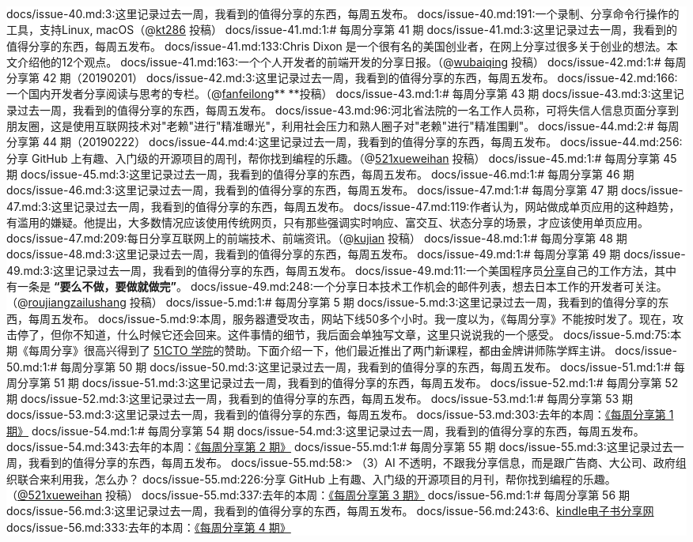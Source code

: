 docs/issue-40.md:3:这里记录过去一周，我看到的值得分享的东西，每周五发布。
docs/issue-40.md:191:一个录制、分享命令行操作的工具，支持Linux, macOS（@[kt286](https://github.com/ruanyf/weekly/issues/137) 投稿）
docs/issue-41.md:1:# 每周分享第 41 期
docs/issue-41.md:3:这里记录过去一周，我看到的值得分享的东西，每周五发布。
docs/issue-41.md:133:Chris Dixon 是一个很有名的美国创业者，在网上分享过很多关于创业的想法。本文介绍他的12个观点。
docs/issue-41.md:163:一个个人开发者的前端开发的分享日报。（@[wubaiqing](https://github.com/wubaiqing/zaobao) 投稿）
docs/issue-42.md:1:# 每周分享第 42 期（20190201）
docs/issue-42.md:3:这里记录过去一周，我看到的值得分享的东西，每周五发布。
docs/issue-42.md:166:一个国内开发者分享阅读与思考的专栏。（@[fanfeilong](https://github.com/ruanyf/weekly/issues/215)** **投稿）
docs/issue-43.md:1:# 每周分享第 43 期
docs/issue-43.md:3:这里记录过去一周，我看到的值得分享的东西，每周五发布。
docs/issue-43.md:96:河北省法院的一名工作人员称，可将失信人信息页面分享到朋友圈，这是使用互联网技术对"老赖"进行"精准曝光"，利用社会压力和熟人圈子对"老赖"进行"精准围剿"。
docs/issue-44.md:2:# 每周分享第 44 期（20190222）
docs/issue-44.md:4:这里记录过去一周，我看到的值得分享的东西，每周五发布。
docs/issue-44.md:256:分享 GitHub 上有趣、入门级的开源项目的周刊，帮你找到编程的乐趣。（@[521xueweihan](https://github.com/ruanyf/weekly/issues/128) 投稿）
docs/issue-45.md:1:# 每周分享第 45 期
docs/issue-45.md:3:这里记录过去一周，我看到的值得分享的东西，每周五发布。
docs/issue-46.md:1:# 每周分享第 46 期
docs/issue-46.md:3:这里记录过去一周，我看到的值得分享的东西，每周五发布。
docs/issue-47.md:1:# 每周分享第 47 期
docs/issue-47.md:3:这里记录过去一周，我看到的值得分享的东西，每周五发布。
docs/issue-47.md:119:作者认为，网站做成单页应用的这种趋势，有滥用的嫌疑。他提出，大多数情况应该使用传统网页，只有那些强调实时响应、富交互、状态分享的场景，才应该使用单页应用。
docs/issue-47.md:209:每日分享互联网上的前端技术、前端资讯。（@[kujian](https://github.com/ruanyf/weekly/issues/286) 投稿）
docs/issue-48.md:1:# 每周分享第 48 期
docs/issue-48.md:3:这里记录过去一周，我看到的值得分享的东西，每周五发布。
docs/issue-49.md:1:# 每周分享第 49 期
docs/issue-49.md:3:这里记录过去一周，我看到的值得分享的东西，每周五发布。
docs/issue-49.md:11:一个美国程序员[分享](https://briancasel.com/impatient-execution/)自己的工作方法，其中有一条是 **“要么不做，要做就做完”**。
docs/issue-49.md:248:一个分享日本技术工作机会的邮件列表，想去日本工作的开发者可关注。（@[roujiangzailushang](https://github.com/ruanyf/weekly/issues/367) 投稿）
docs/issue-5.md:1:# 每周分享第 5 期
docs/issue-5.md:3:这里记录过去一周，我看到的值得分享的东西，每周五发布。
docs/issue-5.md:9:本周，服务器遭受攻击，网站下线50多个小时。我一度以为，《每周分享》不能按时发了。现在，攻击停了，但你不知道，什么时候它还会回来。这件事情的细节，我后面会单独写文章，这里只说说我的一个感受。
docs/issue-5.md:75:本期《每周分享》很高兴得到了 [51CTO 学院](http://edu.51cto.com/?ryf)的赞助。下面介绍一下，他们最近推出了两门新课程，都由金牌讲师陈学辉主讲。
docs/issue-50.md:1:# 每周分享第 50 期
docs/issue-50.md:3:这里记录过去一周，我看到的值得分享的东西，每周五发布。
docs/issue-51.md:1:# 每周分享第 51 期
docs/issue-51.md:3:这里记录过去一周，我看到的值得分享的东西，每周五发布。
docs/issue-52.md:1:# 每周分享第 52 期
docs/issue-52.md:3:这里记录过去一周，我看到的值得分享的东西，每周五发布。
docs/issue-53.md:1:# 每周分享第 53 期
docs/issue-53.md:3:这里记录过去一周，我看到的值得分享的东西，每周五发布。
docs/issue-53.md:303:去年的本周：[《每周分享第 1 期》](https://www.yuque.com/ruanyf/share/issue-1)
docs/issue-54.md:1:# 每周分享第 54 期
docs/issue-54.md:3:这里记录过去一周，我看到的值得分享的东西，每周五发布。
docs/issue-54.md:343:去年的本周：[《每周分享第 2 期》](./issue-2.md)
docs/issue-55.md:1:# 每周分享第 55 期
docs/issue-55.md:3:这里记录过去一周，我看到的值得分享的东西，每周五发布。
docs/issue-55.md:58:> （3）AI 不透明，不跟我分享信息，而是跟广告商、大公司、政府组织联合来利用我，怎么办？
docs/issue-55.md:226:分享 GitHub 上有趣、入门级的开源项目的月刊，帮你找到编程的乐趣。（[@521xueweihan](https://github.com/ruanyf/weekly/issues/128) 投稿）
docs/issue-55.md:337:去年的本周：[《每周分享第 3 期》](http://www.ruanyifeng.com/blog/2018/05/weekly-issue-3.html)
docs/issue-56.md:1:# 每周分享第 56 期
docs/issue-56.md:3:这里记录过去一周，我看到的值得分享的东西，每周五发布。
docs/issue-56.md:243:6、[kindle电子书分享网](https://kindle.51nazhun.pub/)
docs/issue-56.md:333:去年的本周：[《每周分享第 4 期》](http://www.ruanyifeng.com/blog/2018/05/weekly-issue-4.html)
